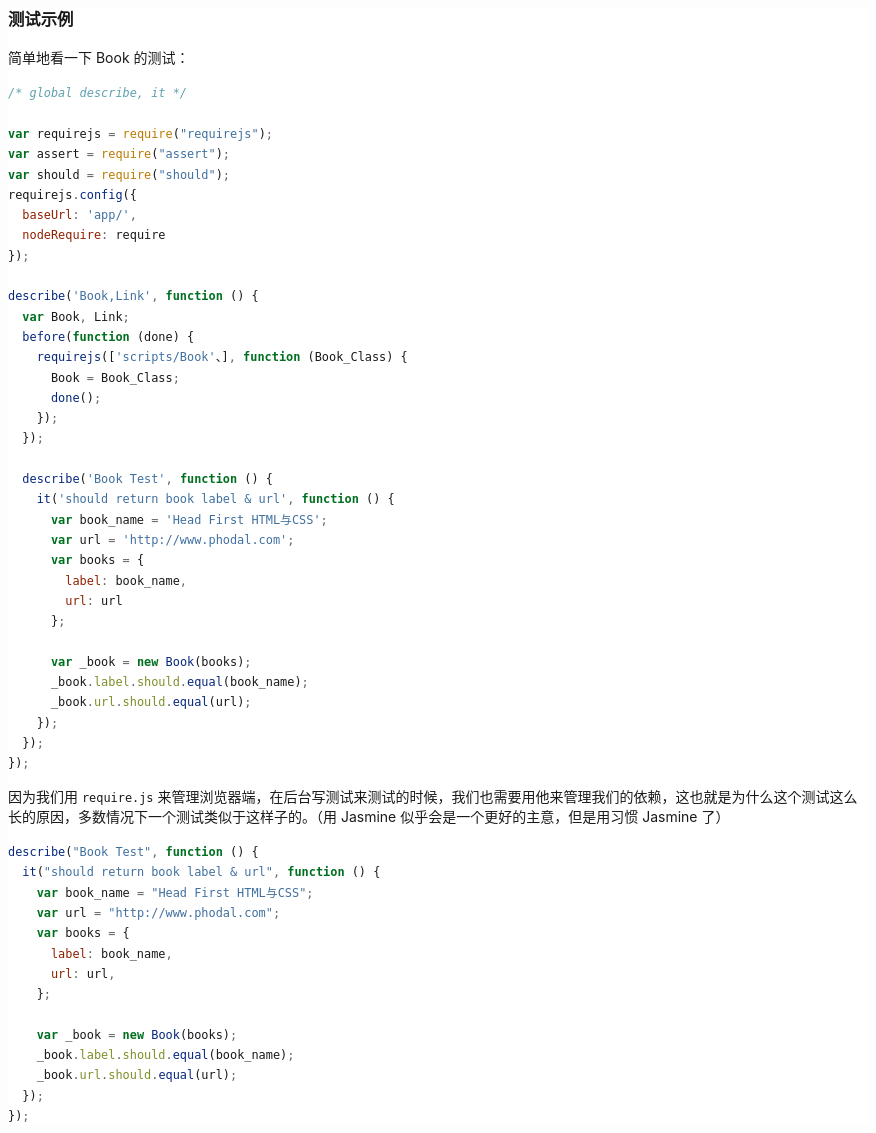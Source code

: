 ### 测试示例

简单地看一下 Book 的测试：

```javascript
/* global describe, it */

var requirejs = require("requirejs");
var assert = require("assert");
var should = require("should");
requirejs.config({
  baseUrl: 'app/',
  nodeRequire: require
});

describe('Book,Link', function () {
  var Book, Link;
  before(function (done) {
    requirejs(['scripts/Book'、], function (Book_Class) {
      Book = Book_Class;
      done();
    });
  });

  describe('Book Test', function () {
    it('should return book label & url', function () {
      var book_name = 'Head First HTML与CSS';
      var url = 'http://www.phodal.com';
      var books = {
        label: book_name,
        url: url
      };

      var _book = new Book(books);
      _book.label.should.equal(book_name);
      _book.url.should.equal(url);
    });
  });
});
```

因为我们用 `require.js` 来管理浏览器端，在后台写测试来测试的时候，我们也需要用他来管理我们的依赖，这也就是为什么这个测试这么长的原因，多数情况下一个测试类似于这样子的。（用 Jasmine 似乎会是一个更好的主意，但是用习惯 Jasmine 了）

```javascript
describe("Book Test", function () {
  it("should return book label & url", function () {
    var book_name = "Head First HTML与CSS";
    var url = "http://www.phodal.com";
    var books = {
      label: book_name,
      url: url,
    };

    var _book = new Book(books);
    _book.label.should.equal(book_name);
    _book.url.should.equal(url);
  });
});
```
